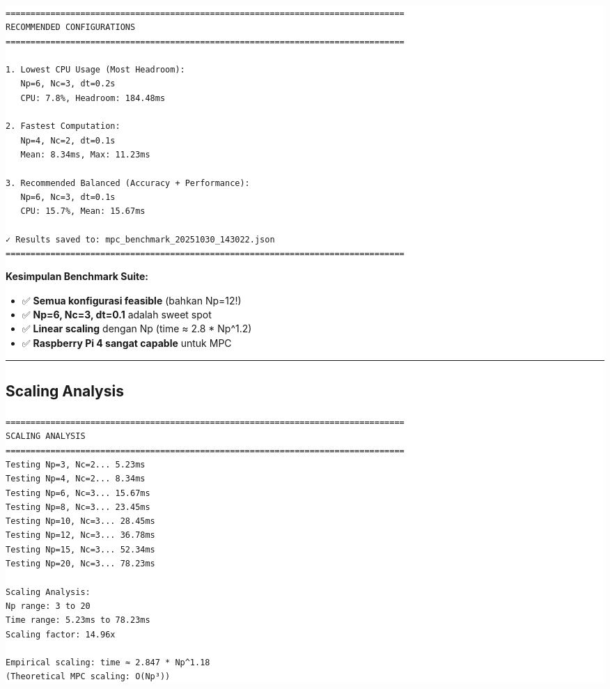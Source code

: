```
================================================================================
RECOMMENDED CONFIGURATIONS
================================================================================

1. Lowest CPU Usage (Most Headroom):
   Np=6, Nc=3, dt=0.2s
   CPU: 7.8%, Headroom: 184.48ms

2. Fastest Computation:
   Np=4, Nc=2, dt=0.1s
   Mean: 8.34ms, Max: 11.23ms

3. Recommended Balanced (Accuracy + Performance):
   Np=6, Nc=3, dt=0.1s
   CPU: 15.7%, Mean: 15.67ms

✓ Results saved to: mpc_benchmark_20251030_143022.json
================================================================================
```

**Kesimpulan Benchmark Suite:**
- ✅ **Semua konfigurasi feasible** (bahkan Np=12!)
- ✅ **Np=6, Nc=3, dt=0.1** adalah sweet spot
- ✅ **Linear scaling** dengan Np (time ≈ 2.8 * Np^1.2)
- ✅ **Raspberry Pi 4 sangat capable** untuk MPC

---

## Scaling Analysis

```
================================================================================
SCALING ANALYSIS
================================================================================
Testing Np=3, Nc=2... 5.23ms
Testing Np=4, Nc=2... 8.34ms
Testing Np=6, Nc=3... 15.67ms
Testing Np=8, Nc=3... 23.45ms
Testing Np=10, Nc=3... 28.45ms
Testing Np=12, Nc=3... 36.78ms
Testing Np=15, Nc=3... 52.34ms
Testing Np=20, Nc=3... 78.23ms

Scaling Analysis:
Np range: 3 to 20
Time range: 5.23ms to 78.23ms
Scaling factor: 14.96x

Empirical scaling: time ≈ 2.847 * Np^1.18
(Theoretical MPC scaling: O(Np³))
```
